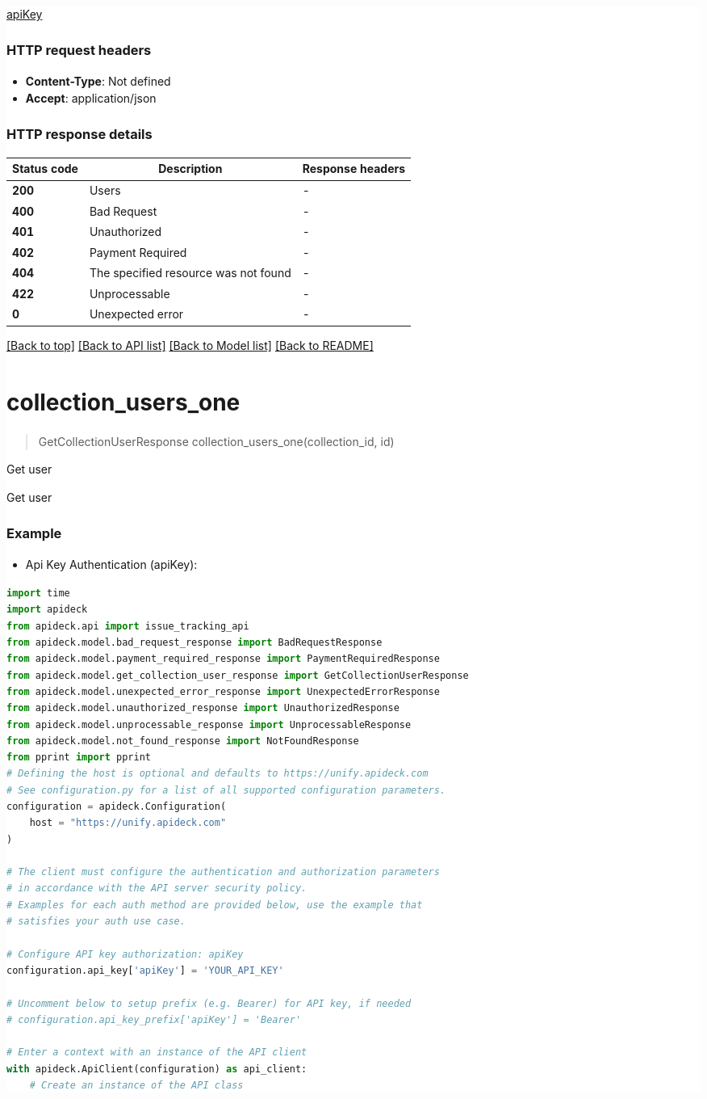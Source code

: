 [apiKey](../../README.md#apiKey)

### HTTP request headers

 - **Content-Type**: Not defined
 - **Accept**: application/json


### HTTP response details

| Status code | Description | Response headers |
|-------------|-------------|------------------|
**200** | Users |  -  |
**400** | Bad Request |  -  |
**401** | Unauthorized |  -  |
**402** | Payment Required |  -  |
**404** | The specified resource was not found |  -  |
**422** | Unprocessable |  -  |
**0** | Unexpected error |  -  |

[[Back to top]](#) [[Back to API list]](../../README.md#documentation-for-api-endpoints) [[Back to Model list]](../../README.md#documentation-for-models) [[Back to README]](../../README.md)

# **collection_users_one**
> GetCollectionUserResponse collection_users_one(collection_id, id)

Get user

Get user

### Example

* Api Key Authentication (apiKey):

```python
import time
import apideck
from apideck.api import issue_tracking_api
from apideck.model.bad_request_response import BadRequestResponse
from apideck.model.payment_required_response import PaymentRequiredResponse
from apideck.model.get_collection_user_response import GetCollectionUserResponse
from apideck.model.unexpected_error_response import UnexpectedErrorResponse
from apideck.model.unauthorized_response import UnauthorizedResponse
from apideck.model.unprocessable_response import UnprocessableResponse
from apideck.model.not_found_response import NotFoundResponse
from pprint import pprint
# Defining the host is optional and defaults to https://unify.apideck.com
# See configuration.py for a list of all supported configuration parameters.
configuration = apideck.Configuration(
    host = "https://unify.apideck.com"
)

# The client must configure the authentication and authorization parameters
# in accordance with the API server security policy.
# Examples for each auth method are provided below, use the example that
# satisfies your auth use case.

# Configure API key authorization: apiKey
configuration.api_key['apiKey'] = 'YOUR_API_KEY'

# Uncomment below to setup prefix (e.g. Bearer) for API key, if needed
# configuration.api_key_prefix['apiKey'] = 'Bearer'

# Enter a context with an instance of the API client
with apideck.ApiClient(configuration) as api_client:
    # Create an instance of the API class
```